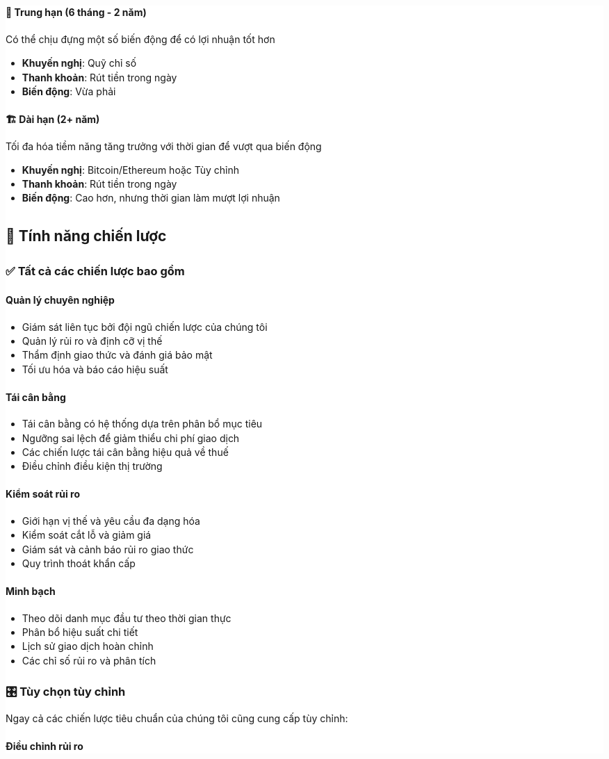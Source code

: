 #### 📅 **Trung hạn (6 tháng - 2 năm)**

Có thể chịu đựng một số biến động để có lợi nhuận tốt hơn

- **Khuyến nghị**: Quỹ chỉ số
- **Thanh khoản**: Rút tiền trong ngày
- **Biến động**: Vừa phải

#### 🏗️ **Dài hạn (2+ năm)**

Tối đa hóa tiềm năng tăng trưởng với thời gian để vượt qua biến động

- **Khuyến nghị**: Bitcoin/Ethereum hoặc Tùy chỉnh
- **Thanh khoản**: Rút tiền trong ngày
- **Biến động**: Cao hơn, nhưng thời gian làm mượt lợi nhuận

## 🧠 Tính năng chiến lược

### ✅ **Tất cả các chiến lược bao gồm**

#### **Quản lý chuyên nghiệp**

- Giám sát liên tục bởi đội ngũ chiến lược của chúng tôi
- Quản lý rủi ro và định cỡ vị thế
- Thẩm định giao thức và đánh giá bảo mật
- Tối ưu hóa và báo cáo hiệu suất

#### **Tái cân bằng**

- Tái cân bằng có hệ thống dựa trên phân bổ mục tiêu
- Ngưỡng sai lệch để giảm thiểu chi phí giao dịch
- Các chiến lược tái cân bằng hiệu quả về thuế
- Điều chỉnh điều kiện thị trường

#### **Kiểm soát rủi ro**

- Giới hạn vị thế và yêu cầu đa dạng hóa
- Kiểm soát cắt lỗ và giảm giá
- Giám sát và cảnh báo rủi ro giao thức
- Quy trình thoát khẩn cấp

#### **Minh bạch**

- Theo dõi danh mục đầu tư theo thời gian thực
- Phân bổ hiệu suất chi tiết
- Lịch sử giao dịch hoàn chỉnh
- Các chỉ số rủi ro và phân tích

### 🎛️ **Tùy chọn tùy chỉnh**

Ngay cả các chiến lược tiêu chuẩn của chúng tôi cũng cung cấp tùy chỉnh:

#### **Điều chỉnh rủi ro**
